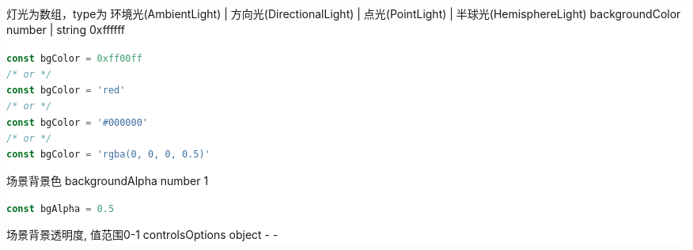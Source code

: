   </td>
  <td>
  灯光为数组，type为 环境光(AmbientLight) | 方向光(DirectionalLight) | 点光(PointLight) | 半球光(HemisphereLight)
  </td>
</tr>
<tr>
  <td>
  backgroundColor
  </td>
  <td>number | string</td>
  <td>0xffffff</td>
  <td style="font-size: 12px">
  
  ```js
  const bgColor = 0xff00ff
  /* or */
  const bgColor = 'red'
  /* or */
  const bgColor = '#000000'
  /* or */
  const bgColor = 'rgba(0, 0, 0, 0.5)'
  ```

  </td>
  <td>
  场景背景色
  </td>
</tr>
<tr>
  <td>
  backgroundAlpha
  </td>
  <td>number</td>
  <td>1</td>
  <td style="font-size: 12px">
  
  ```js
  const bgAlpha = 0.5
  ```

  </td>
  <td>
  场景背景透明度, 值范围0-1
  </td>
</tr>
<tr>
  <td>
  controlsOptions
  </td>
  <td>object</td>
  <td>-</td>
  <td>-</td>
  <td>

